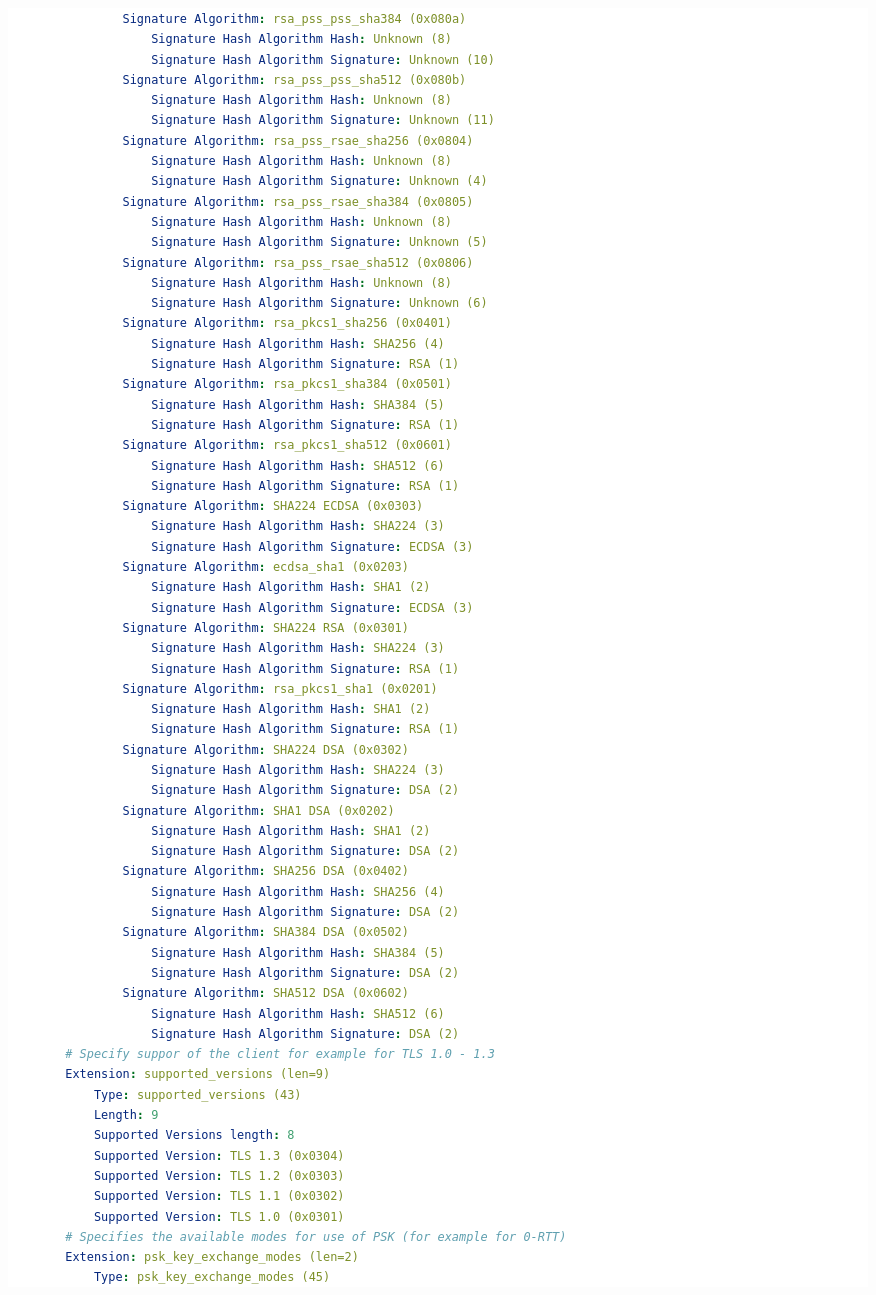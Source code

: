 ```yaml    
                Signature Algorithm: rsa_pss_pss_sha384 (0x080a)
                    Signature Hash Algorithm Hash: Unknown (8)
                    Signature Hash Algorithm Signature: Unknown (10)
                Signature Algorithm: rsa_pss_pss_sha512 (0x080b)
                    Signature Hash Algorithm Hash: Unknown (8)
                    Signature Hash Algorithm Signature: Unknown (11)
                Signature Algorithm: rsa_pss_rsae_sha256 (0x0804)
                    Signature Hash Algorithm Hash: Unknown (8)
                    Signature Hash Algorithm Signature: Unknown (4)
                Signature Algorithm: rsa_pss_rsae_sha384 (0x0805)
                    Signature Hash Algorithm Hash: Unknown (8)
                    Signature Hash Algorithm Signature: Unknown (5)
                Signature Algorithm: rsa_pss_rsae_sha512 (0x0806)
                    Signature Hash Algorithm Hash: Unknown (8)
                    Signature Hash Algorithm Signature: Unknown (6)
                Signature Algorithm: rsa_pkcs1_sha256 (0x0401)
                    Signature Hash Algorithm Hash: SHA256 (4)
                    Signature Hash Algorithm Signature: RSA (1)
                Signature Algorithm: rsa_pkcs1_sha384 (0x0501)
                    Signature Hash Algorithm Hash: SHA384 (5)
                    Signature Hash Algorithm Signature: RSA (1)
                Signature Algorithm: rsa_pkcs1_sha512 (0x0601)
                    Signature Hash Algorithm Hash: SHA512 (6)
                    Signature Hash Algorithm Signature: RSA (1)
                Signature Algorithm: SHA224 ECDSA (0x0303)
                    Signature Hash Algorithm Hash: SHA224 (3)
                    Signature Hash Algorithm Signature: ECDSA (3)
                Signature Algorithm: ecdsa_sha1 (0x0203)
                    Signature Hash Algorithm Hash: SHA1 (2)
                    Signature Hash Algorithm Signature: ECDSA (3)
                Signature Algorithm: SHA224 RSA (0x0301)
                    Signature Hash Algorithm Hash: SHA224 (3)
                    Signature Hash Algorithm Signature: RSA (1)
                Signature Algorithm: rsa_pkcs1_sha1 (0x0201)
                    Signature Hash Algorithm Hash: SHA1 (2)
                    Signature Hash Algorithm Signature: RSA (1)
                Signature Algorithm: SHA224 DSA (0x0302)
                    Signature Hash Algorithm Hash: SHA224 (3)
                    Signature Hash Algorithm Signature: DSA (2)
                Signature Algorithm: SHA1 DSA (0x0202)
                    Signature Hash Algorithm Hash: SHA1 (2)
                    Signature Hash Algorithm Signature: DSA (2)
                Signature Algorithm: SHA256 DSA (0x0402)
                    Signature Hash Algorithm Hash: SHA256 (4)
                    Signature Hash Algorithm Signature: DSA (2)
                Signature Algorithm: SHA384 DSA (0x0502)
                    Signature Hash Algorithm Hash: SHA384 (5)
                    Signature Hash Algorithm Signature: DSA (2)
                Signature Algorithm: SHA512 DSA (0x0602)
                    Signature Hash Algorithm Hash: SHA512 (6)
                    Signature Hash Algorithm Signature: DSA (2)
        # Specify suppor of the client for example for TLS 1.0 - 1.3
        Extension: supported_versions (len=9)
            Type: supported_versions (43)
            Length: 9
            Supported Versions length: 8
            Supported Version: TLS 1.3 (0x0304)
            Supported Version: TLS 1.2 (0x0303)
            Supported Version: TLS 1.1 (0x0302)
            Supported Version: TLS 1.0 (0x0301)
        # Specifies the available modes for use of PSK (for example for 0-RTT)
        Extension: psk_key_exchange_modes (len=2)
            Type: psk_key_exchange_modes (45)
```